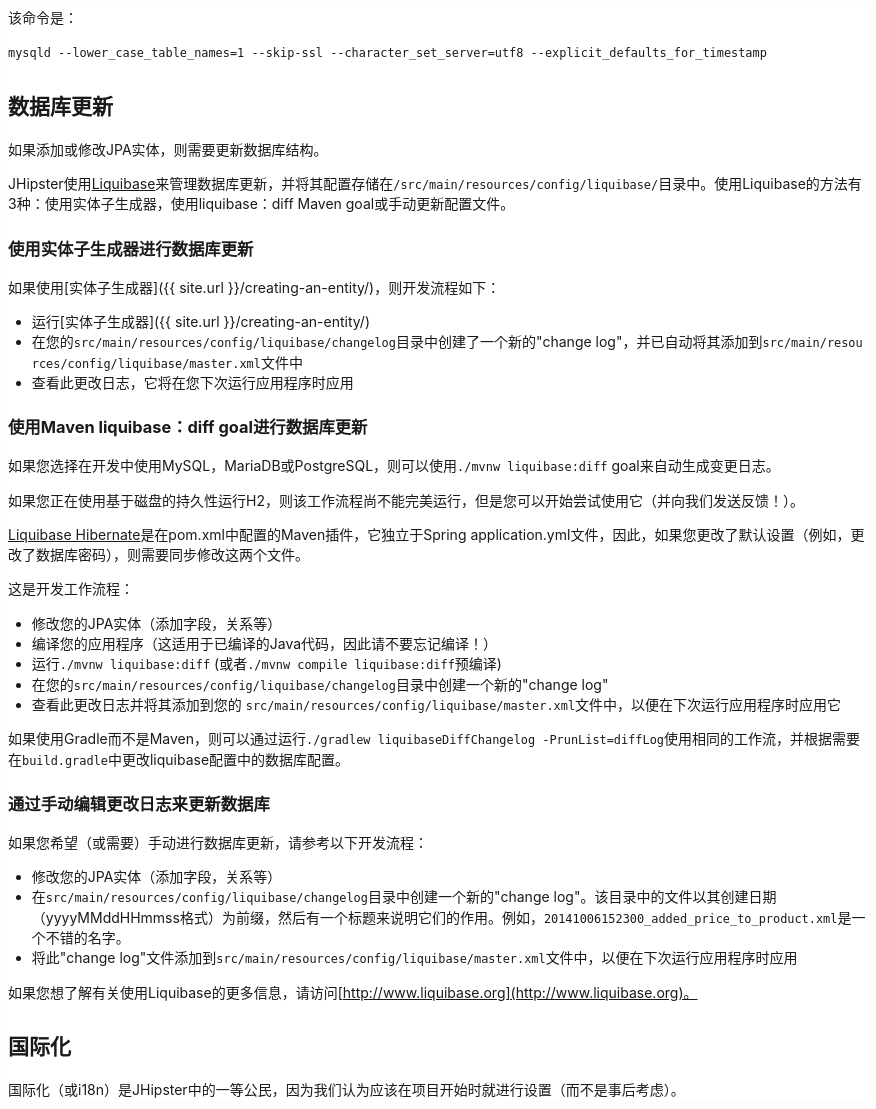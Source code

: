 该命令是：

    mysqld --lower_case_table_names=1 --skip-ssl --character_set_server=utf8 --explicit_defaults_for_timestamp

## 数据库更新

如果添加或修改JPA实体，则需要更新数据库结构。

JHipster使用[Liquibase](http://www.liquibase.org)来管理数据库更新，并将其配置存储在`/src/main/resources/config/liquibase/`目录中。使用Liquibase的方法有3种：使用实体子生成器，使用liquibase：diff Maven goal或手动更新配置文件。

### 使用实体子生成器进行数据库更新

如果使用[实体子生成器]({{ site.url }}/creating-an-entity/)，则开发流程如下：

*   运行[实体子生成器]({{ site.url }}/creating-an-entity/)
*   在您的`src/main/resources/config/liquibase/changelog`目录中创建了一个新的"change log"，并已自动将其添加到`src/main/resources/config/liquibase/master.xml`文件中
*   查看此更改日志，它将在您下次运行应用程序时应用

### 使用Maven liquibase：diff goal进行数据库更新

如果您选择在开发中使用MySQL，MariaDB或PostgreSQL，则可以使用`./mvnw liquibase:diff` goal来自动生成变更日志。

如果您正在使用基于磁盘的持久性运行H2，则该工作流程尚不能完美运行，但是您可以开始尝试使用它（并向我们发送反馈！）。

[Liquibase Hibernate](https://github.com/liquibase/liquibase-hibernate)是在pom.xml中配置的Maven插件，它独立于Spring application.yml文件，因此，如果您更改了默认设置（例如，更改了数据库密码），则需要同步修改这两个文件。

这是开发工作流程：

*   修改您的JPA实体（添加字段，关系等）
*   编译您的应用程序（这适用于已编译的Java代码，因此请不要忘记编译！）
*   运行`./mvnw liquibase:diff` (或者`./mvnw compile liquibase:diff`预编译)
*   在您的`src/main/resources/config/liquibase/changelog`目录中创建一个新的"change log"
*   查看此更改日志并将其添加到您的 `src/main/resources/config/liquibase/master.xml`文件中，以便在下次运行应用程序时应用它

如果使用Gradle而不是Maven，则可以通过运行`./gradlew liquibaseDiffChangelog -PrunList=diffLog`使用相同的工作流，并根据需要在`build.gradle`中更改liquibase配置中的数据库配置。

### 通过手动编辑更改日志来更新数据库

如果您希望（或需要）手动进行数据库更新，请参考以下开发流程：

*   修改您的JPA实体（添加字段，关系等）
*   在`src/main/resources/config/liquibase/changelog`目录中创建一个新的"change log"。该目录中的文件以其创建日期（yyyyMMddHHmmss格式）为前缀，然后有一个标题来说明它们的作用。例如，`20141006152300_added_price_to_product.xml`是一个不错的名字。
*   将此"change log"文件添加到`src/main/resources/config/liquibase/master.xml`文件中，以便在下次运行应用程序时应用

如果您想了解有关使用Liquibase的更多信息，请访问[http://www.liquibase.org](http://www.liquibase.org)。

## <a name="internationalization"></a> 国际化

国际化（或i18n）是JHipster中的一等公民，因为我们认为应该在项目开始时就进行设置（而不是事后考虑）。
